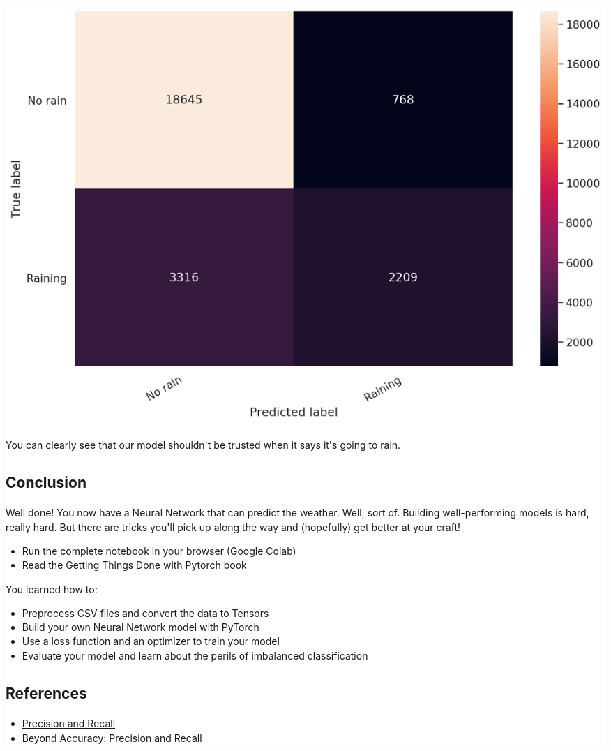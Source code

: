![png](images/pytorch-03/04.first-neural-network_52_0.png)

You can clearly see that our model shouldn't be trusted when it says it's going to rain.

## Conclusion

Well done! You now have a Neural Network that can predict the weather. Well, sort of. Building well-performing models is hard, really hard. But there are tricks you'll pick up along the way and (hopefully) get better at your craft!

- [Run the complete notebook in your browser (Google Colab)](https://colab.research.google.com/drive/1lDXVkdt7GC8jK_nGmOMKeDywXse-DY-u)
- [Read the Getting Things Done with Pytorch book](https://github.com/curiousily/Getting-Things-Done-with-Pytorch)

You learned how to:

- Preprocess CSV files and convert the data to Tensors
- Build your own Neural Network model with PyTorch
- Use a loss function and an optimizer to train your model
- Evaluate your model and learn about the perils of imbalanced classification

## References

- [Precision and Recall](https://en.wikipedia.org/wiki/Precision_and_recall)
- [Beyond Accuracy: Precision and Recall](https://towardsdatascience.com/beyond-accuracy-precision-and-recall-3da06bea9f6c)

